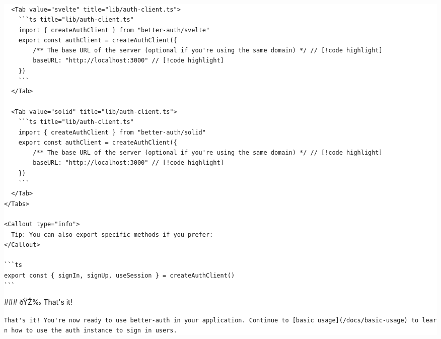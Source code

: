       <Tab value="svelte" title="lib/auth-client.ts">
        ```ts title="lib/auth-client.ts"
        import { createAuthClient } from "better-auth/svelte"
        export const authClient = createAuthClient({
            /** The base URL of the server (optional if you're using the same domain) */ // [!code highlight]
            baseURL: "http://localhost:3000" // [!code highlight]
        })
        ```
      </Tab>

      <Tab value="solid" title="lib/auth-client.ts">
        ```ts title="lib/auth-client.ts"
        import { createAuthClient } from "better-auth/solid"
        export const authClient = createAuthClient({
            /** The base URL of the server (optional if you're using the same domain) */ // [!code highlight]
            baseURL: "http://localhost:3000" // [!code highlight]
        })
        ```
      </Tab>
    </Tabs>

    <Callout type="info">
      Tip: You can also export specific methods if you prefer:
    </Callout>

    ```ts
    export const { signIn, signUp, useSession } = createAuthClient()
    ```
  </Step>

  <Step>
    ### ðŸŽ‰ That's it!

    That's it! You're now ready to use better-auth in your application. Continue to [basic usage](/docs/basic-usage) to learn how to use the auth instance to sign in users.
  </Step>
</Steps>


